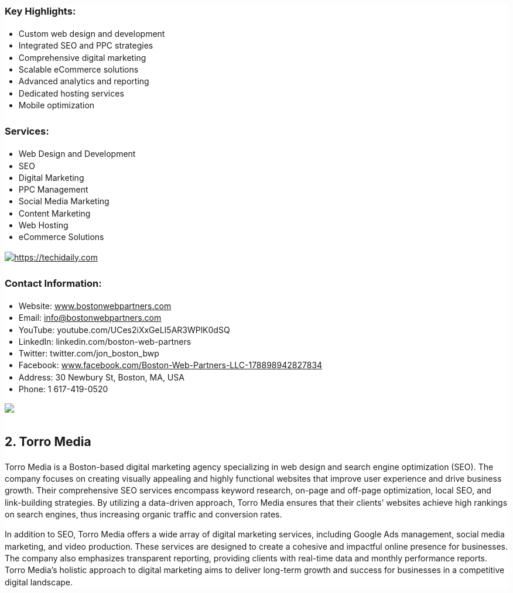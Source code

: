 
### Key Highlights:

* Custom web design and development
* Integrated SEO and PPC strategies
* Comprehensive digital marketing
* Scalable eCommerce solutions
* Advanced analytics and reporting
* Dedicated hosting services
* Mobile optimization

### Services:

* Web Design and Development
* SEO
* Digital Marketing
* PPC Management
* Social Media Marketing
* Content Marketing
* Web Hosting
* eCommerce Solutions


<a href="https://aligracehair.sjv.io/c/5597632/2027176/19272" target="_top" id="2027176">
  <img src="//a.impactradius-go.com/display-ad/19272-2027176" border="0" alt="https://techidaily.com" width="300" height="90"/>
</a>
<img height="0" width="0" src="https://aligracehair.sjv.io/i/5597632/2027176/19272" style="position:absolute;visibility:hidden;" border="0" />


### Contact Information:

* Website: www.bostonwebpartners.com
* Email: info@bostonwebpartners.com
* YouTube: youtube.com/UCes2iXxGeLI5AR3WPlK0dSQ
* LinkedIn: linkedin.com/boston-web-partners
* Twitter: twitter.com/jon\_boston\_bwp
* Facebook: www.facebook.com/Boston-Web-Partners-LLC-178898942827834
* Address: 30 Newbury St, Boston, MA, USA
* Phone: 1 617-419-0520

![](https://www.link-assistant.com/articles/wp-content/uploads/2024/08/Torro-Media.png)

## 2\. Torro Media

Torro Media is a Boston-based digital marketing agency specializing in web design and search engine optimization (SEO). The company focuses on creating visually appealing and highly functional websites that improve user experience and drive business growth. Their comprehensive SEO services encompass keyword research, on-page and off-page optimization, local SEO, and link-building strategies. By utilizing a data-driven approach, Torro Media ensures that their clients’ websites achieve high rankings on search engines, thus increasing organic traffic and conversion rates.

In addition to SEO, Torro Media offers a wide array of digital marketing services, including Google Ads management, social media marketing, and video production. These services are designed to create a cohesive and impactful online presence for businesses. The company also emphasizes transparent reporting, providing clients with real-time data and monthly performance reports. Torro Media’s holistic approach to digital marketing aims to deliver long-term growth and success for businesses in a competitive digital landscape.
